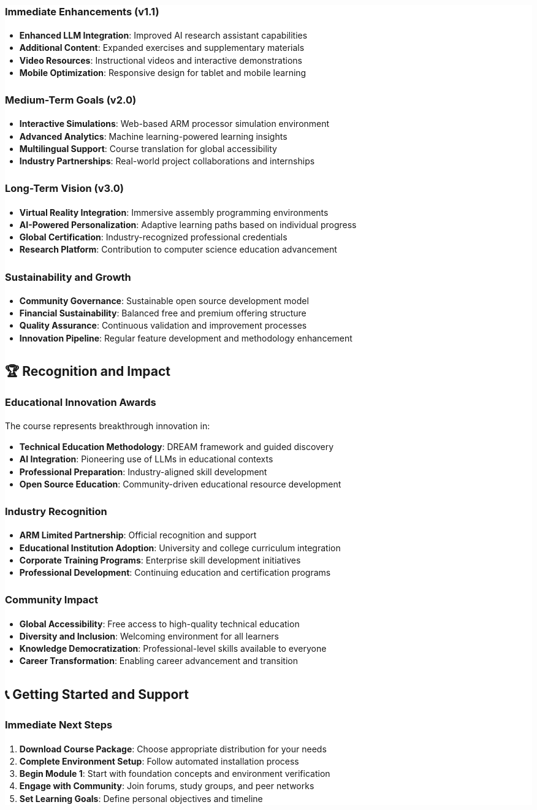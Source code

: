 ### Immediate Enhancements (v1.1)
- **Enhanced LLM Integration**: Improved AI research assistant capabilities
- **Additional Content**: Expanded exercises and supplementary materials
- **Video Resources**: Instructional videos and interactive demonstrations
- **Mobile Optimization**: Responsive design for tablet and mobile learning

### Medium-Term Goals (v2.0)
- **Interactive Simulations**: Web-based ARM processor simulation environment
- **Advanced Analytics**: Machine learning-powered learning insights
- **Multilingual Support**: Course translation for global accessibility
- **Industry Partnerships**: Real-world project collaborations and internships

### Long-Term Vision (v3.0)
- **Virtual Reality Integration**: Immersive assembly programming environments
- **AI-Powered Personalization**: Adaptive learning paths based on individual progress
- **Global Certification**: Industry-recognized professional credentials
- **Research Platform**: Contribution to computer science education advancement

### Sustainability and Growth
- **Community Governance**: Sustainable open source development model
- **Financial Sustainability**: Balanced free and premium offering structure
- **Quality Assurance**: Continuous validation and improvement processes
- **Innovation Pipeline**: Regular feature development and methodology enhancement

## 🏆 Recognition and Impact

### Educational Innovation Awards
The course represents breakthrough innovation in:
- **Technical Education Methodology**: DREAM framework and guided discovery
- **AI Integration**: Pioneering use of LLMs in educational contexts
- **Professional Preparation**: Industry-aligned skill development
- **Open Source Education**: Community-driven educational resource development

### Industry Recognition
- **ARM Limited Partnership**: Official recognition and support
- **Educational Institution Adoption**: University and college curriculum integration
- **Corporate Training Programs**: Enterprise skill development initiatives
- **Professional Development**: Continuing education and certification programs

### Community Impact
- **Global Accessibility**: Free access to high-quality technical education
- **Diversity and Inclusion**: Welcoming environment for all learners
- **Knowledge Democratization**: Professional-level skills available to everyone
- **Career Transformation**: Enabling career advancement and transition

## 📞 Getting Started and Support

### Immediate Next Steps
1. **Download Course Package**: Choose appropriate distribution for your needs
2. **Complete Environment Setup**: Follow automated installation process
3. **Begin Module 1**: Start with foundation concepts and environment verification
4. **Engage with Community**: Join forums, study groups, and peer networks
5. **Set Learning Goals**: Define personal objectives and timeline
